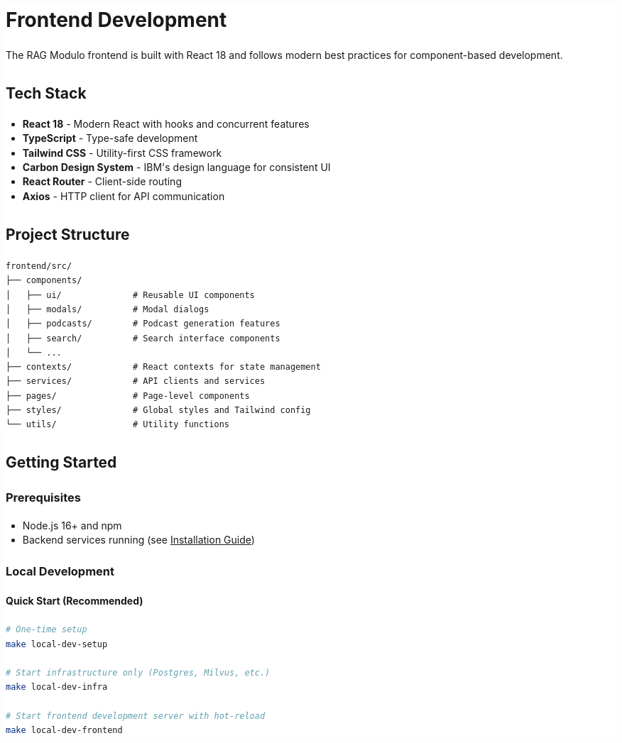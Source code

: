 # Frontend Development

The RAG Modulo frontend is built with React 18 and follows modern best practices for component-based development.

## Tech Stack

- **React 18** - Modern React with hooks and concurrent features
- **TypeScript** - Type-safe development
- **Tailwind CSS** - Utility-first CSS framework
- **Carbon Design System** - IBM's design language for consistent UI
- **React Router** - Client-side routing
- **Axios** - HTTP client for API communication

## Project Structure

```
frontend/src/
├── components/
│   ├── ui/              # Reusable UI components
│   ├── modals/          # Modal dialogs
│   ├── podcasts/        # Podcast generation features
│   ├── search/          # Search interface components
│   └── ...
├── contexts/            # React contexts for state management
├── services/            # API clients and services
├── pages/               # Page-level components
├── styles/              # Global styles and Tailwind config
└── utils/               # Utility functions
```

## Getting Started

### Prerequisites

- Node.js 16+ and npm
- Backend services running (see [Installation Guide](../../installation.md))

### Local Development

#### Quick Start (Recommended)

```bash
# One-time setup
make local-dev-setup

# Start infrastructure only (Postgres, Milvus, etc.)
make local-dev-infra

# Start frontend development server with hot-reload
make local-dev-frontend
```
